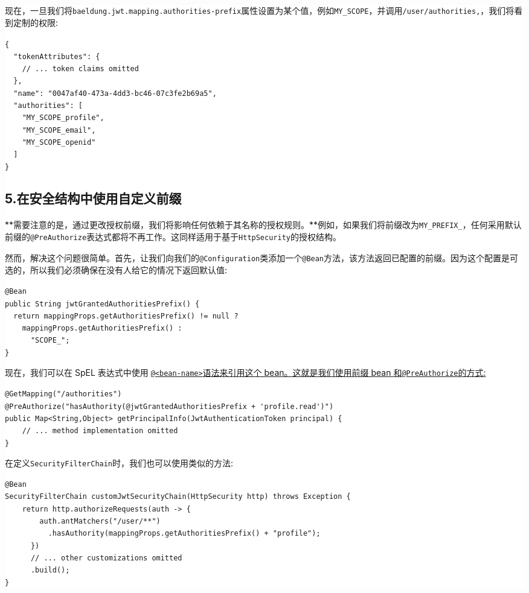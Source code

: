现在，一旦我们将`baeldung.jwt.mapping.authorities-prefix`属性设置为某个值，例如`MY_SCOPE`，并调用`/user/authorities,`，我们将看到定制的权限:

```
{
  "tokenAttributes": {
    // ... token claims omitted 
  },
  "name": "0047af40-473a-4dd3-bc46-07c3fe2b69a5",
  "authorities": [
    "MY_SCOPE_profile",
    "MY_SCOPE_email",
    "MY_SCOPE_openid"
  ]
}
```

## 5.在安全结构中使用自定义前缀

**需要注意的是，通过更改授权前缀，我们将影响任何依赖于其名称的授权规则。**例如，如果我们将前缀改为`MY_PREFIX_`，任何采用默认前缀的`@PreAuthorize`表达式都将不再工作。这同样适用于基于`HttpSecurity`的授权结构。

然而，解决这个问题很简单。首先，让我们向我们的`@Configuration`类添加一个`@Bean`方法，该方法返回已配置的前缀。因为这个配置是可选的，所以我们必须确保在没有人给它的情况下返回默认值:

```
@Bean
public String jwtGrantedAuthoritiesPrefix() {
  return mappingProps.getAuthoritiesPrefix() != null ?
    mappingProps.getAuthoritiesPrefix() : 
      "SCOPE_";
} 
```

现在，我们可以在 SpEL 表达式中使用 [`@<bean-name>`语法来引用这个 bean。这就是我们使用前缀 bean 和`@PreAuthorize`的方式:](https://web.archive.org/web/20220815050014/https://docs.spring.io/spring-security/reference/servlet/authorization/expression-based.html#el-access-web-beans)

```
@GetMapping("/authorities")
@PreAuthorize("hasAuthority(@jwtGrantedAuthoritiesPrefix + 'profile.read')")
public Map<String,Object> getPrincipalInfo(JwtAuthenticationToken principal) {
    // ... method implementation omitted
}
```

在定义`SecurityFilterChain`时，我们也可以使用类似的方法:

```
@Bean
SecurityFilterChain customJwtSecurityChain(HttpSecurity http) throws Exception {
    return http.authorizeRequests(auth -> {
        auth.antMatchers("/user/**")
          .hasAuthority(mappingProps.getAuthoritiesPrefix() + "profile");
      })
      // ... other customizations omitted
      .build();
} 
```
